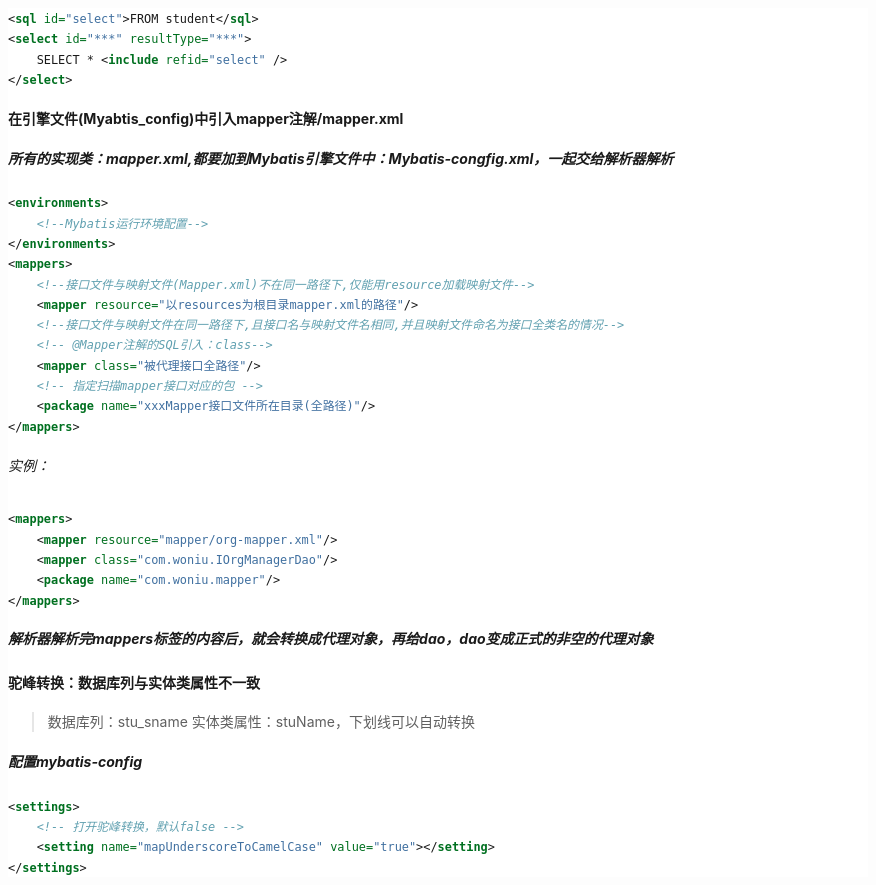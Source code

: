 ```xml
<sql id="select">FROM student</sql>
<select id="***" resultType="***">
	SELECT * <include refid="select" />
</select>
```





#### 在引擎文件(Myabtis_config)中引入mapper注解/mapper.xml

##### 所有的实现类：mapper.xml,都要加到Mybatis引擎文件中：Mybatis-congfig.xml，一起交给解析器解析

```xml
<environments>
	<!--Mybatis运行环境配置-->
</environments>
<mappers>
    <!--接口文件与映射文件(Mapper.xml)不在同一路径下,仅能用resource加载映射文件-->
    <mapper resource="以resources为根目录mapper.xml的路径"/>
    <!--接口文件与映射文件在同一路径下,且接口名与映射文件名相同,并且映射文件命名为接口全类名的情况-->
    <!-- @Mapper注解的SQL引入：class-->
    <mapper class="被代理接口全路径"/>
    <!-- 指定扫描mapper接口对应的包 -->
    <package name="xxxMapper接口文件所在目录(全路径)"/>	
</mappers>
```

###### 实例：

```xml
<mappers>
    <mapper resource="mapper/org-mapper.xml"/>
    <mapper class="com.woniu.IOrgManagerDao"/>
    <package name="com.woniu.mapper"/>
</mappers>
```



##### 解析器解析完mappers标签的内容后，就会转换成代理对象，再给dao，dao变成正式的非空的代理对象





#### 驼峰转换：数据库列与实体类属性不一致

> 数据库列：stu_sname	实体类属性：stuName，下划线可以自动转换

##### 配置mybatis-config

```xml
<settings>
    <!-- 打开驼峰转换，默认false -->
    <setting name="mapUnderscoreToCamelCase" value="true"></setting>
</settings>
```
